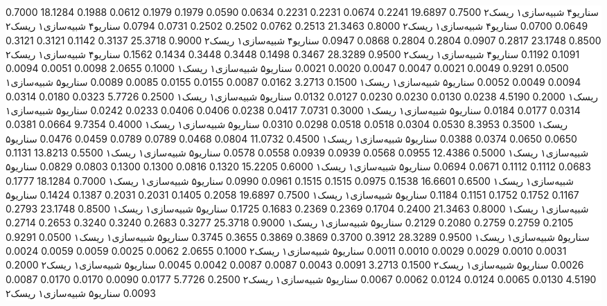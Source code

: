   $0.7000$   $18.1284$   $0.1988$       $0.0612$     $0.1979$                    $0.1979$                   $0.0590$                  $0.0634$                 سناریو۴      شبیه‌سازی۱      ریسک۲
  $0.7500$   $19.6897$   $0.2241$       $0.0674$     $0.2231$                    $0.2231$                   $0.0649$                  $0.0700$                 سناریو۴      شبیه‌سازی۱      ریسک۲
  $0.8000$   $21.3463$   $0.2513$       $0.0762$     $0.2502$                    $0.2502$                   $0.0731$                  $0.0794$                 سناریو۴      شبیه‌سازی۱      ریسک۲
  $0.8500$   $23.1748$   $0.2817$       $0.0907$     $0.2804$                    $0.2804$                   $0.0868$                  $0.0947$                 سناریو۴      شبیه‌سازی۱      ریسک۲
  $0.9000$   $25.3718$   $0.3137$       $0.1142$     $0.3121$                    $0.3121$                   $0.1091$                  $0.1192$                 سناریو۴      شبیه‌سازی۱      ریسک۲
  $0.9500$   $28.3289$   $0.3467$       $0.1498$     $0.3448$                    $0.3448$                   $0.1434$                  $0.1562$                 سناریو۴      شبیه‌سازی۱      ریسک۲
  $0.0500$   $0.9291$    $0.0049$       $0.0021$     $0.0047$                    $0.0047$                   $0.0020$                  $0.0021$                 سناریو۵      شبیه‌سازی۱      ریسک۱
  $0.1000$   $2.0655$    $0.0098$       $0.0051$     $0.0094$                    $0.0094$                   $0.0049$                  $0.0052$                 سناریو۵      شبیه‌سازی۱      ریسک۱
  $0.1500$   $3.2713$    $0.0162$       $0.0087$     $0.0155$                    $0.0155$                   $0.0085$                  $0.0089$                 سناریو۵      شبیه‌سازی۱      ریسک۱
  $0.2000$   $4.5190$    $0.0238$       $0.0130$     $0.0230$                    $0.0230$                   $0.0127$                  $0.0132$                 سناریو۵      شبیه‌سازی۱      ریسک۱
  $0.2500$   $5.7726$    $0.0323$       $0.0180$     $0.0314$                    $0.0314$                   $0.0177$                  $0.0184$                 سناریو۵      شبیه‌سازی۱      ریسک۱
  $0.3000$   $7.0731$    $0.0417$       $0.0238$     $0.0406$                    $0.0406$                   $0.0233$                  $0.0242$                 سناریو۵      شبیه‌سازی۱      ریسک۱
  $0.3500$   $8.3953$    $0.0530$       $0.0304$     $0.0518$                    $0.0518$                   $0.0298$                  $0.0310$                 سناریو۵      شبیه‌سازی۱      ریسک۱
  $0.4000$   $9.7354$    $0.0664$       $0.0381$     $0.0650$                    $0.0650$                   $0.0374$                  $0.0388$                 سناریو۵      شبیه‌سازی۱      ریسک۱
  $0.4500$   $11.0732$   $0.0804$       $0.0468$     $0.0789$                    $0.0789$                   $0.0459$                  $0.0476$                 سناریو۵      شبیه‌سازی۱      ریسک۱
  $0.5000$   $12.4386$   $0.0955$       $0.0568$     $0.0939$                    $0.0939$                   $0.0558$                  $0.0578$                 سناریو۵      شبیه‌سازی۱      ریسک۱
  $0.5500$   $13.8213$   $0.1131$       $0.0683$     $0.1112$                    $0.1112$                   $0.0671$                  $0.0694$                 سناریو۵      شبیه‌سازی۱      ریسک۱
  $0.6000$   $15.2205$   $0.1320$       $0.0816$     $0.1300$                    $0.1300$                   $0.0803$                  $0.0829$                 سناریو۵      شبیه‌سازی۱      ریسک۱
  $0.6500$   $16.6601$   $0.1538$       $0.0975$     $0.1515$                    $0.1515$                   $0.0961$                  $0.0990$                 سناریو۵      شبیه‌سازی۱      ریسک۱
  $0.7000$   $18.1284$   $0.1777$       $0.1167$     $0.1752$                    $0.1752$                   $0.1151$                  $0.1184$                 سناریو۵      شبیه‌سازی۱      ریسک۱
  $0.7500$   $19.6897$   $0.2058$       $0.1405$     $0.2031$                    $0.2031$                   $0.1387$                  $0.1424$                 سناریو۵      شبیه‌سازی۱      ریسک۱
  $0.8000$   $21.3463$   $0.2400$       $0.1704$     $0.2369$                    $0.2369$                   $0.1683$                  $0.1725$                 سناریو۵      شبیه‌سازی۱      ریسک۱
  $0.8500$   $23.1748$   $0.2793$       $0.2105$     $0.2759$                    $0.2759$                   $0.2080$                  $0.2129$                 سناریو۵      شبیه‌سازی۱      ریسک۱
  $0.9000$   $25.3718$   $0.3277$       $0.2683$     $0.3240$                    $0.3240$                   $0.2653$                  $0.2714$                 سناریو۵      شبیه‌سازی۱      ریسک۱
  $0.9500$   $28.3289$   $0.3912$       $0.3700$     $0.3869$                    $0.3869$                   $0.3655$                  $0.3745$                 سناریو۵      شبیه‌سازی۱      ریسک۱
  $0.0500$   $0.9291$    $0.0031$       $0.0010$     $0.0029$                    $0.0029$                   $0.0010$                  $0.0011$                 سناریو۵      شبیه‌سازی۱      ریسک۲
  $0.1000$   $2.0655$    $0.0062$       $0.0025$     $0.0059$                    $0.0059$                   $0.0024$                  $0.0026$                 سناریو۵      شبیه‌سازی۱      ریسک۲
  $0.1500$   $3.2713$    $0.0091$       $0.0043$     $0.0087$                    $0.0087$                   $0.0042$                  $0.0045$                 سناریو۵      شبیه‌سازی۱      ریسک۲
  $0.2000$   $4.5190$    $0.0130$       $0.0065$     $0.0124$                    $0.0124$                   $0.0062$                  $0.0067$                 سناریو۵      شبیه‌سازی۱      ریسک۲
  $0.2500$   $5.7726$    $0.0177$       $0.0090$     $0.0170$                    $0.0170$                   $0.0087$                  $0.0093$                 سناریو۵      شبیه‌سازی۱      ریسک۲